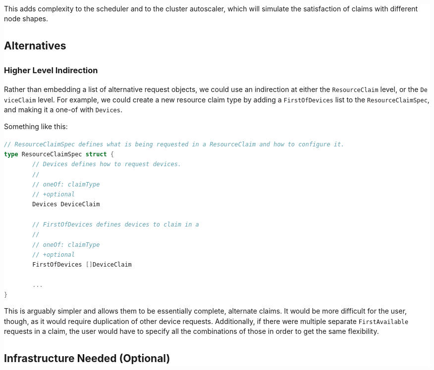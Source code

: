 
This adds complexity to the scheduler and to the cluster autoscaler, which will
simulate the satisfaction of claims with different node shapes.


## Alternatives



### Higher Level Indirection

Rather than embedding a list of alternative request objects, we could use an
indirection at either the `ResourceClaim` level, or the `DeviceClaim` level.
For example, we could create a new resource claim type by adding a
`FirstOfDevices` list to the `ResourceClaimSpec`, and making it a one-of with
`Devices`.

Something like this:

```go
// ResourceClaimSpec defines what is being requested in a ResourceClaim and how to configure it.
type ResourceClaimSpec struct {
        // Devices defines how to request devices.
        //
        // oneOf: claimType
        // +optional
        Devices DeviceClaim

        // FirstOfDevices defines devices to claim in a
        //
        // oneOf: claimType
        // +optional
        FirstOfDevices []DeviceClaim

        ...
}
```

This is arguably simpler and allows them to be essentially complete, alternate
claims. It would be more difficult for the user, though, as it would require
duplication of other device requests. Additionally, if there were multiple
separate `FirstAvailable` requests in a claim, the user would have to specify
all the combinations of those in order to get the same flexibility.

## Infrastructure Needed (Optional)


